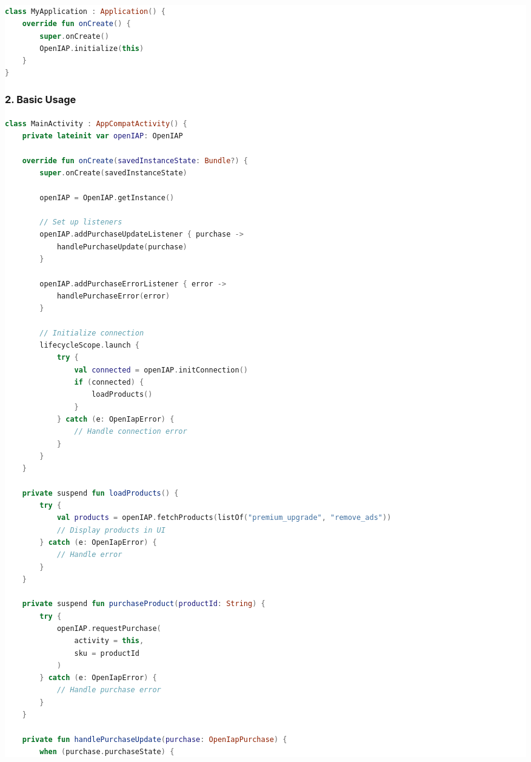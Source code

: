 ```kotlin
class MyApplication : Application() {
    override fun onCreate() {
        super.onCreate()
        OpenIAP.initialize(this)
    }
}
```

### 2. Basic Usage

```kotlin
class MainActivity : AppCompatActivity() {
    private lateinit var openIAP: OpenIAP

    override fun onCreate(savedInstanceState: Bundle?) {
        super.onCreate(savedInstanceState)

        openIAP = OpenIAP.getInstance()

        // Set up listeners
        openIAP.addPurchaseUpdateListener { purchase ->
            handlePurchaseUpdate(purchase)
        }

        openIAP.addPurchaseErrorListener { error ->
            handlePurchaseError(error)
        }

        // Initialize connection
        lifecycleScope.launch {
            try {
                val connected = openIAP.initConnection()
                if (connected) {
                    loadProducts()
                }
            } catch (e: OpenIapError) {
                // Handle connection error
            }
        }
    }

    private suspend fun loadProducts() {
        try {
            val products = openIAP.fetchProducts(listOf("premium_upgrade", "remove_ads"))
            // Display products in UI
        } catch (e: OpenIapError) {
            // Handle error
        }
    }

    private suspend fun purchaseProduct(productId: String) {
        try {
            openIAP.requestPurchase(
                activity = this,
                sku = productId
            )
        } catch (e: OpenIapError) {
            // Handle purchase error
        }
    }

    private fun handlePurchaseUpdate(purchase: OpenIapPurchase) {
        when (purchase.purchaseState) {
```